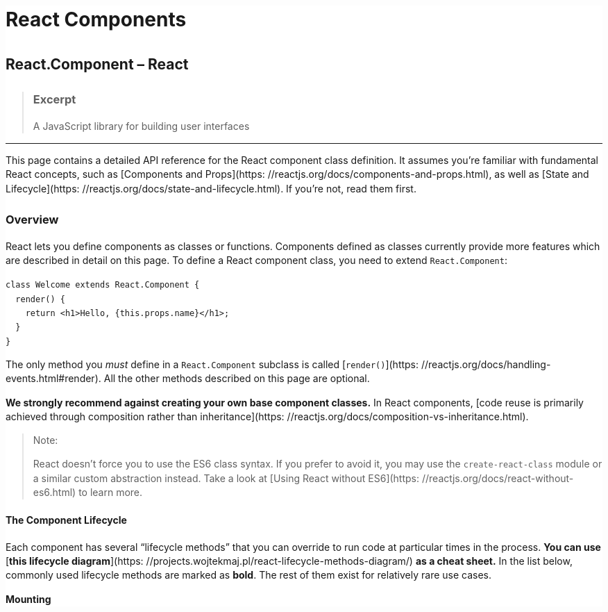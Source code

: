 # React Components

## React.Component – React

> ### Excerpt
>
> A JavaScript library for building user interfaces

---

This page contains a detailed API reference for the React component class definition. It assumes you’re familiar with fundamental React concepts, such as [Components and Props](https:
//reactjs.org/docs/components-and-props.html), as well as [State and Lifecycle](https:
//reactjs.org/docs/state-and-lifecycle.html). If you’re not, read them first.

### Overview

React lets you define components as classes or functions. Components defined as classes currently provide more features which are described in detail on this page. To define a React component class, you need to extend `React.Component`:

```
class Welcome extends React.Component {
  render() {
    return <h1>Hello, {this.props.name}</h1>;
  }
}
```

The only method you _must_ define in a `React.Component` subclass is called [`render()`](https:
//reactjs.org/docs/handling-events.html#render). All the other methods described on this page are optional.

**We strongly recommend against creating your own base component classes.** In React components, [code reuse is primarily achieved through composition rather than inheritance](https:
//reactjs.org/docs/composition-vs-inheritance.html).

> Note:
>
> React doesn’t force you to use the ES6 class syntax. If you prefer to avoid it, you may use the `create-react-class` module or a similar custom abstraction instead. Take a look at [Using React without ES6](https:
> //reactjs.org/docs/react-without-es6.html) to learn more.

#### The Component Lifecycle

Each component has several “lifecycle methods” that you can override to run code at particular times in the process. **You can use** [**this lifecycle diagram**](https:
//projects.wojtekmaj.pl/react-lifecycle-methods-diagram/) **as a cheat sheet.** In the list below, commonly used lifecycle methods are marked as **bold**. The rest of them exist for relatively rare use cases.

**Mounting**
